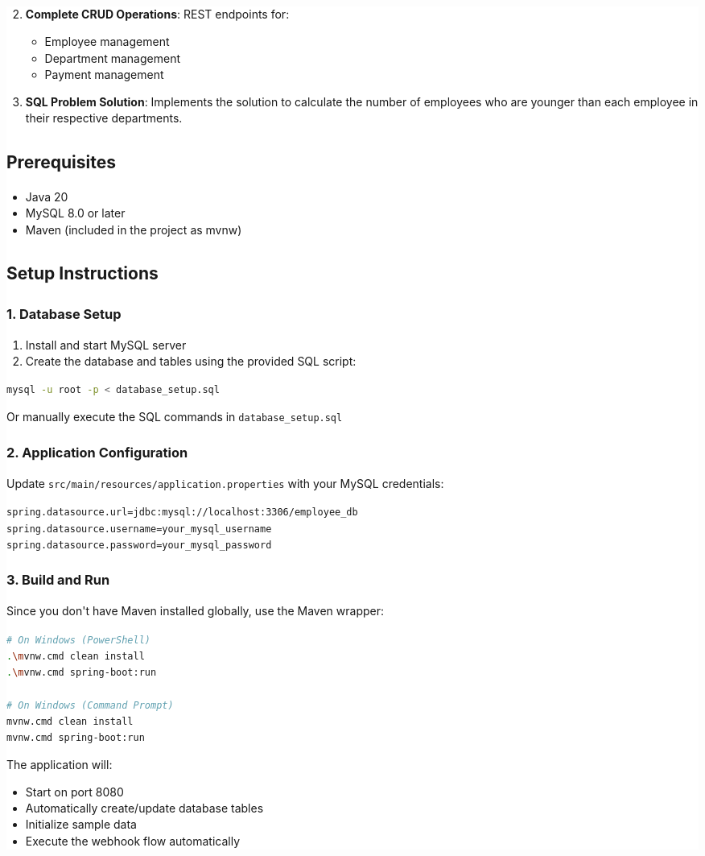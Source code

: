 2. **Complete CRUD Operations**: REST endpoints for:
   - Employee management
   - Department management
   - Payment management

3. **SQL Problem Solution**: Implements the solution to calculate the number of employees who are younger than each employee in their respective departments.

## Prerequisites

- Java 20
- MySQL 8.0 or later
- Maven (included in the project as mvnw)

## Setup Instructions

### 1. Database Setup

1. Install and start MySQL server
2. Create the database and tables using the provided SQL script:

```bash
mysql -u root -p < database_setup.sql
```

Or manually execute the SQL commands in `database_setup.sql`

### 2. Application Configuration

Update `src/main/resources/application.properties` with your MySQL credentials:

```properties
spring.datasource.url=jdbc:mysql://localhost:3306/employee_db
spring.datasource.username=your_mysql_username
spring.datasource.password=your_mysql_password
```

### 3. Build and Run

Since you don't have Maven installed globally, use the Maven wrapper:

```bash
# On Windows (PowerShell)
.\mvnw.cmd clean install
.\mvnw.cmd spring-boot:run

# On Windows (Command Prompt)
mvnw.cmd clean install
mvnw.cmd spring-boot:run
```

The application will:
- Start on port 8080
- Automatically create/update database tables
- Initialize sample data
- Execute the webhook flow automatically
